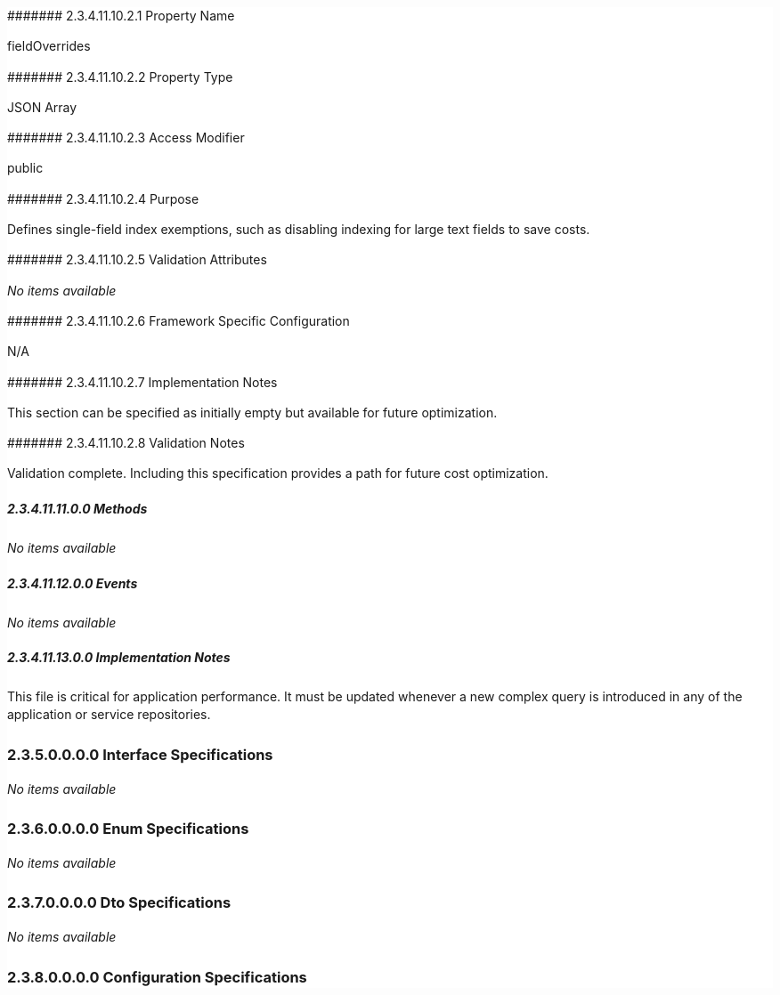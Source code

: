 ####### 2.3.4.11.10.2.1 Property Name

fieldOverrides

####### 2.3.4.11.10.2.2 Property Type

JSON Array

####### 2.3.4.11.10.2.3 Access Modifier

public

####### 2.3.4.11.10.2.4 Purpose

Defines single-field index exemptions, such as disabling indexing for large text fields to save costs.

####### 2.3.4.11.10.2.5 Validation Attributes

*No items available*

####### 2.3.4.11.10.2.6 Framework Specific Configuration

N/A

####### 2.3.4.11.10.2.7 Implementation Notes

This section can be specified as initially empty but available for future optimization.

####### 2.3.4.11.10.2.8 Validation Notes

Validation complete. Including this specification provides a path for future cost optimization.

##### 2.3.4.11.11.0.0 Methods

*No items available*

##### 2.3.4.11.12.0.0 Events

*No items available*

##### 2.3.4.11.13.0.0 Implementation Notes

This file is critical for application performance. It must be updated whenever a new complex query is introduced in any of the application or service repositories.

### 2.3.5.0.0.0.0 Interface Specifications

*No items available*

### 2.3.6.0.0.0.0 Enum Specifications

*No items available*

### 2.3.7.0.0.0.0 Dto Specifications

*No items available*

### 2.3.8.0.0.0.0 Configuration Specifications
